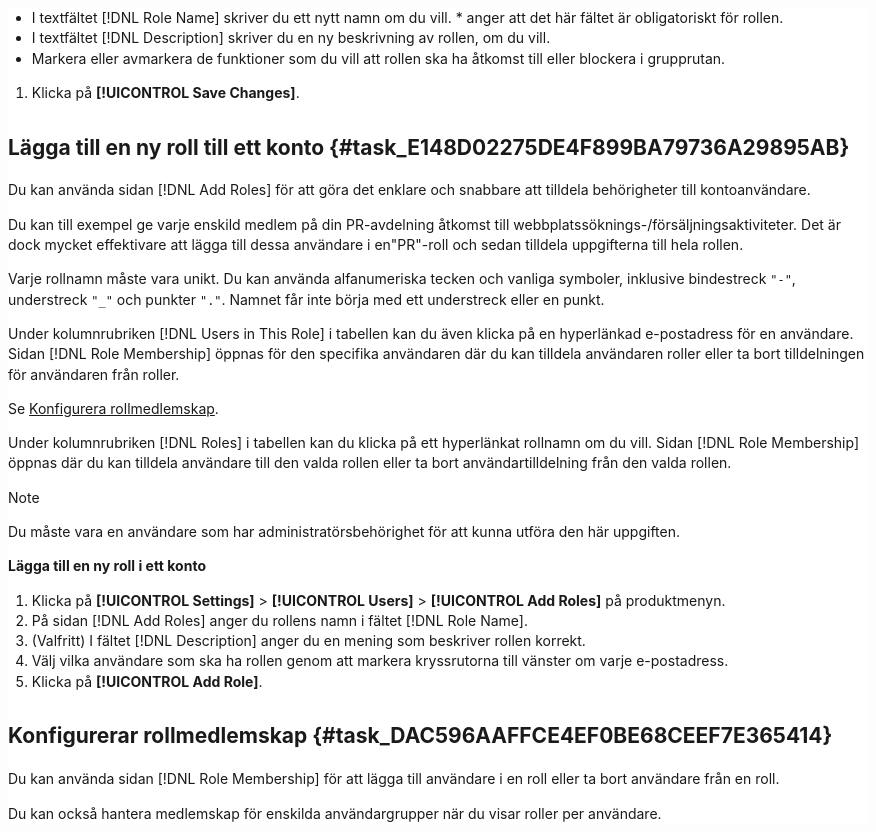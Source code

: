    * I textfältet [!DNL Role Name] skriver du ett nytt namn om du vill. * anger att det här fältet är obligatoriskt för rollen.
   * I textfältet [!DNL Description] skriver du en ny beskrivning av rollen, om du vill.
   * Markera eller avmarkera de funktioner som du vill att rollen ska ha åtkomst till eller blockera i grupprutan.

1. Klicka på **[!UICONTROL Save Changes]**.

## Lägga till en ny roll till ett konto {#task_E148D02275DE4F899BA79736A29895AB}

Du kan använda sidan [!DNL Add Roles] för att göra det enklare och snabbare att tilldela behörigheter till kontoanvändare.

Du kan till exempel ge varje enskild medlem på din PR-avdelning åtkomst till webbplatssöknings-/försäljningsaktiviteter. Det är dock mycket effektivare att lägga till dessa användare i en&quot;PR&quot;-roll och sedan tilldela uppgifterna till hela rollen.

Varje rollnamn måste vara unikt. Du kan använda alfanumeriska tecken och vanliga symboler, inklusive bindestreck `"-"`, understreck `"_"` och punkter `"."`. Namnet får inte börja med ett understreck eller en punkt.

Under kolumnrubriken [!DNL Users in This Role] i tabellen kan du även klicka på en hyperlänkad e-postadress för en användare. Sidan [!DNL Role Membership] öppnas för den specifika användaren där du kan tilldela användaren roller eller ta bort tilldelningen för användaren från roller.

Se [Konfigurera rollmedlemskap](../c-about-settings-menu/c-about-users-menu.md#task_DAC596AAFFCE4EF0BE68CEEF7E365414).

Under kolumnrubriken [!DNL Roles] i tabellen kan du klicka på ett hyperlänkat rollnamn om du vill. Sidan [!DNL Role Membership] öppnas där du kan tilldela användare till den valda rollen eller ta bort användartilldelning från den valda rollen.

>[!NOTE]
>
>Du måste vara en användare som har administratörsbehörighet för att kunna utföra den här uppgiften.

**Lägga till en ny roll i ett konto**

1. Klicka på **[!UICONTROL Settings]** > **[!UICONTROL Users]** > **[!UICONTROL Add Roles]** på produktmenyn.
1. På sidan [!DNL Add Roles] anger du rollens namn i fältet [!DNL Role Name].
1. (Valfritt) I fältet [!DNL Description] anger du en mening som beskriver rollen korrekt.
1. Välj vilka användare som ska ha rollen genom att markera kryssrutorna till vänster om varje e-postadress.
1. Klicka på **[!UICONTROL Add Role]**.

## Konfigurerar rollmedlemskap {#task_DAC596AAFFCE4EF0BE68CEEF7E365414}

Du kan använda sidan [!DNL Role Membership] för att lägga till användare i en roll eller ta bort användare från en roll.

Du kan också hantera medlemskap för enskilda användargrupper när du visar roller per användare.
